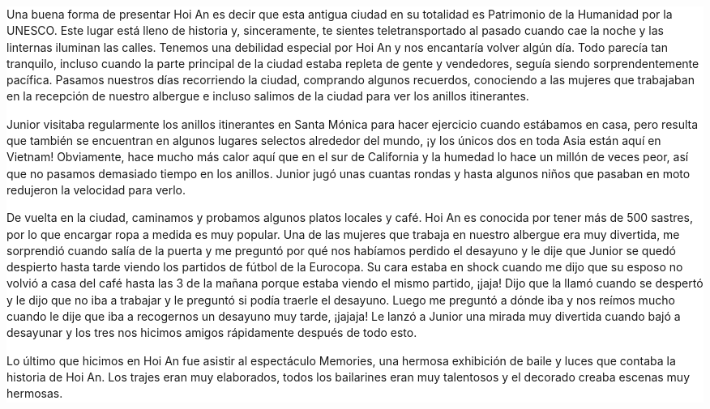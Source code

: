 Una buena forma de presentar Hoi An es decir que esta antigua ciudad en su totalidad es Patrimonio de la Humanidad por la UNESCO. Este lugar está lleno de historia y, sinceramente, te sientes teletransportado al pasado cuando cae la noche y las linternas iluminan las calles. Tenemos una debilidad especial por Hoi An y nos encantaría volver algún día. Todo parecía tan tranquilo, incluso cuando la parte principal de la ciudad estaba repleta de gente y vendedores, seguía siendo sorprendentemente pacífica. Pasamos nuestros días recorriendo la ciudad, comprando algunos recuerdos, conociendo a las mujeres que trabajaban en la recepción de nuestro albergue e incluso salimos de la ciudad para ver los anillos itinerantes.

Junior visitaba regularmente los anillos itinerantes en Santa Mónica para hacer ejercicio cuando estábamos en casa, pero resulta que también se encuentran en algunos lugares selectos alrededor del mundo, ¡y los únicos dos en toda Asia están aquí en Vietnam! Obviamente, hace mucho más calor aquí que en el sur de California y la humedad lo hace un millón de veces peor, así que no pasamos demasiado tiempo en los anillos. Junior jugó unas cuantas rondas y hasta algunos niños que pasaban en moto redujeron la velocidad para verlo.

De vuelta en la ciudad, caminamos y probamos algunos platos locales y café. Hoi An es conocida por tener más de 500 sastres, por lo que encargar ropa a medida es muy popular. Una de las mujeres que trabaja en nuestro albergue era muy divertida, me sorprendió cuando salía de la puerta y me preguntó por qué nos habíamos perdido el desayuno y le dije que Junior se quedó despierto hasta tarde viendo los partidos de fútbol de la Eurocopa. Su cara estaba en shock cuando me dijo que su esposo no volvió a casa del café hasta las 3 de la mañana porque estaba viendo el mismo partido, ¡jaja! Dijo que la llamó cuando se despertó y le dijo que no iba a trabajar y le preguntó si podía traerle el desayuno. Luego me preguntó a dónde iba y nos reímos mucho cuando le dije que iba a recogernos un desayuno muy tarde, ¡jajaja! Le lanzó a Junior una mirada muy divertida cuando bajó a desayunar y los tres nos hicimos amigos rápidamente después de todo esto.

Lo último que hicimos en Hoi An fue asistir al espectáculo Memories, una hermosa exhibición de baile y luces que contaba la historia de Hoi An. Los trajes eran muy elaborados, todos los bailarines eran muy talentosos y el decorado creaba escenas muy hermosas.
